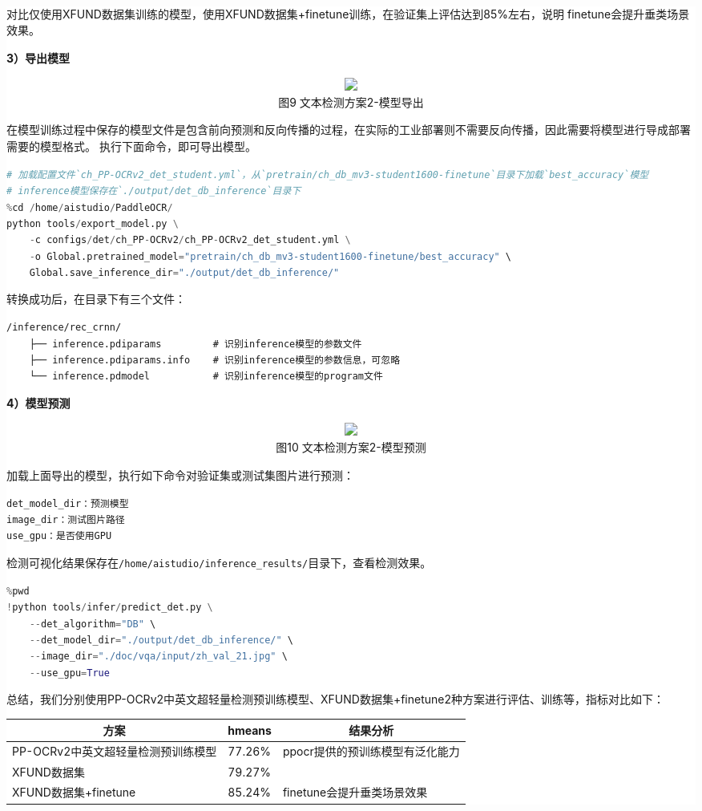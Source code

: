 对比仅使用XFUND数据集训练的模型，使用XFUND数据集+finetune训练，在验证集上评估达到85%左右，说明 finetune会提升垂类场景效果。

**3）导出模型**

<center><img src="https://ai-studio-static-online.cdn.bcebos.com/07c3b060c54e4b00be7de8d41a8a4696ff53835343cc4981aab0555183306e79"></center>
<center>图9 文本检测方案2-模型导出</center>

在模型训练过程中保存的模型文件是包含前向预测和反向传播的过程，在实际的工业部署则不需要反向传播，因此需要将模型进行导成部署需要的模型格式。 执行下面命令，即可导出模型。


```python
# 加载配置文件`ch_PP-OCRv2_det_student.yml`，从`pretrain/ch_db_mv3-student1600-finetune`目录下加载`best_accuracy`模型
# inference模型保存在`./output/det_db_inference`目录下
%cd /home/aistudio/PaddleOCR/
python tools/export_model.py \
    -c configs/det/ch_PP-OCRv2/ch_PP-OCRv2_det_student.yml \
    -o Global.pretrained_model="pretrain/ch_db_mv3-student1600-finetune/best_accuracy" \
    Global.save_inference_dir="./output/det_db_inference/"
```

转换成功后，在目录下有三个文件：
```
/inference/rec_crnn/
    ├── inference.pdiparams         # 识别inference模型的参数文件
    ├── inference.pdiparams.info    # 识别inference模型的参数信息，可忽略
    └── inference.pdmodel           # 识别inference模型的program文件
```

**4）模型预测**

<center><img src="https://ai-studio-static-online.cdn.bcebos.com/0d582de9aa46474791e08654f84a614a6510e98bfe5f4ad3a26501cbf49ec151"></center>
<center>图10 文本检测方案2-模型预测</center>

加载上面导出的模型，执行如下命令对验证集或测试集图片进行预测：

```
det_model_dir：预测模型
image_dir：测试图片路径
use_gpu：是否使用GPU
```

检测可视化结果保存在`/home/aistudio/inference_results/`目录下，查看检测效果。


```python
%pwd
!python tools/infer/predict_det.py \
    --det_algorithm="DB" \
    --det_model_dir="./output/det_db_inference/" \
    --image_dir="./doc/vqa/input/zh_val_21.jpg" \
    --use_gpu=True
```

总结，我们分别使用PP-OCRv2中英文超轻量检测预训练模型、XFUND数据集+finetune2种方案进行评估、训练等，指标对比如下：

| 方案 | hmeans | 结果分析 |
| -------- | -------- | -------- |
| PP-OCRv2中英文超轻量检测预训练模型     | 77.26%     | ppocr提供的预训练模型有泛化能力     |
| XFUND数据集     | 79.27%     |     |
| XFUND数据集+finetune     | 85.24%     | finetune会提升垂类场景效果    |
